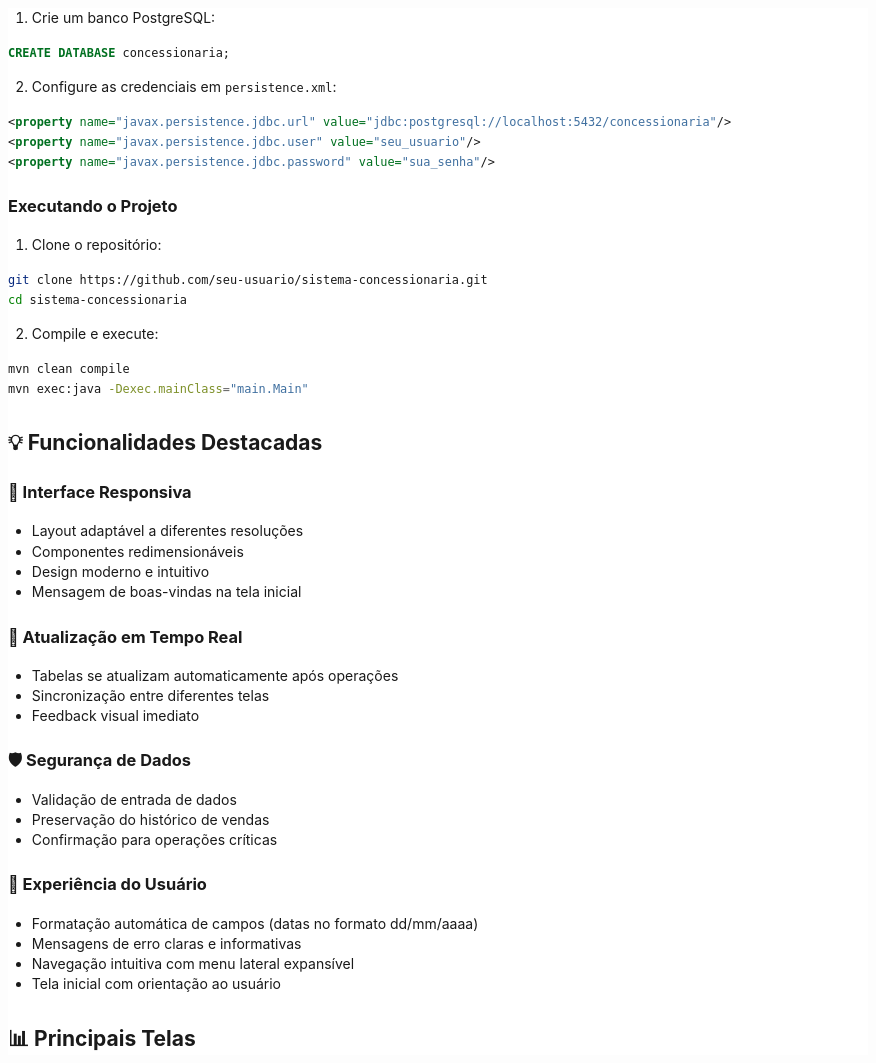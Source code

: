 1. Crie um banco PostgreSQL:
```sql
CREATE DATABASE concessionaria;
```

2. Configure as credenciais em `persistence.xml`:
```xml
<property name="javax.persistence.jdbc.url" value="jdbc:postgresql://localhost:5432/concessionaria"/>
<property name="javax.persistence.jdbc.user" value="seu_usuario"/>
<property name="javax.persistence.jdbc.password" value="sua_senha"/>
```

### Executando o Projeto

1. Clone o repositório:
```bash
git clone https://github.com/seu-usuario/sistema-concessionaria.git
cd sistema-concessionaria
```

2. Compile e execute:
```bash
mvn clean compile
mvn exec:java -Dexec.mainClass="main.Main"
```

## 💡 Funcionalidades Destacadas

### 🎯 Interface Responsiva
- Layout adaptável a diferentes resoluções
- Componentes redimensionáveis
- Design moderno e intuitivo
- Mensagem de boas-vindas na tela inicial

### 🔄 Atualização em Tempo Real
- Tabelas se atualizam automaticamente após operações
- Sincronização entre diferentes telas
- Feedback visual imediato

### 🛡️ Segurança de Dados
- Validação de entrada de dados
- Preservação do histórico de vendas
- Confirmação para operações críticas

### 🎨 Experiência do Usuário
- Formatação automática de campos (datas no formato dd/mm/aaaa)
- Mensagens de erro claras e informativas
- Navegação intuitiva com menu lateral expansível
- Tela inicial com orientação ao usuário

## 📊 Principais Telas
